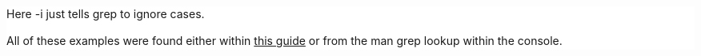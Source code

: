 Here -i just tells grep to ignore cases.

All of these examples were found either within [this guide](https://www.cyberciti.biz/faq/grep-in-bash/#:~:text=The%20grep%20command%20searches%20the,the%20screen%20or%20bash%20terminal.) or from the man grep lookup within the console.
